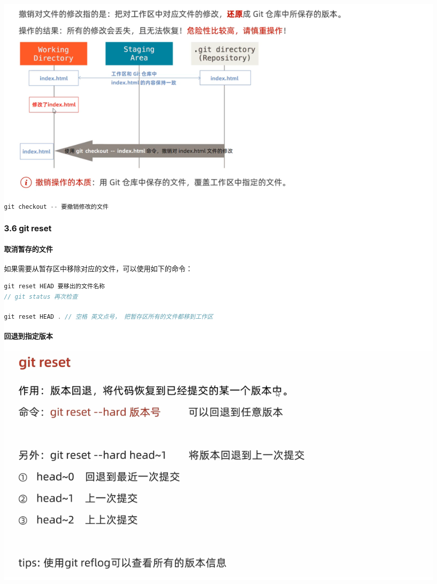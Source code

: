![image-20220819225608494](imgs/image-20220819225608494.png)

```js
git checkout -- 要撤销修改的文件
```

### 3.6 git reset

#### 取消暂存的文件

如果需要从暂存区中移除对应的文件，可以使用如下的命令：

```js
git reset HEAD 要移出的文件名称
// git status 再次检查

git reset HEAD . // 空格 英文点号， 把暂存区所有的文件都移到工作区
```

#### 回退到指定版本

![image-20220820002011012](imgs/image-20220820002011012.png)
